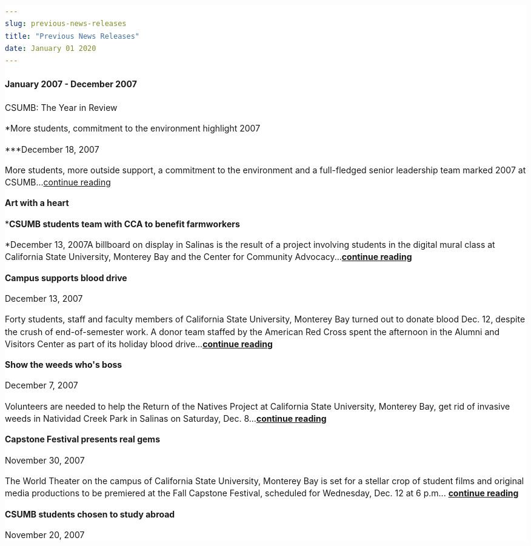 ```yaml
---
slug: previous-news-releases
title: "Previous News Releases"
date: January 01 2020
---
```


 
<h4>January 2007 - December 2007</h4>
<p>CSUMB: The Year in Review</p>
<p>&#42;More students, commitment to the environment highlight 2007</p>
<p>&#42;&#42;&#42;December 18, 2007</p>
<p>
  More students, more outside support, a commitment to the environment and a
  full&#45;fledged senior leadership team marked 2007 at CSUMB...<a
    href="https://news.csumb.edu/year&#45;review&#45;0"
    >continue reading</a
  >
</p>
<p><strong>Art with a heart</strong></p>
<p>&#42;<strong>CSUMB students team with CCA to benefit farmworkers</strong></p>
<p>
  &#42;December 13, 2007A billboard on display in Salinas is the result of a
  project involving students in the digital mural class at California State
  University, Monterey Bay and the Center for Community Advocacy...<strong
    ><a href="https://news.csumb.edu/news/2010/sep/22/vpa&#45;cca&#45;team"
      >continue reading</a
    ></strong
  >
</p>
<p><strong>Campus supports blood drive</strong></p>
<p>December 13, 2007</p>
<p>
  Forty students, staff and faculty members of California State University,
  Monterey Bay turned out to donate blood Dec. 12, despite the crush of
  end&#45;of&#45;semester work. A donor team staffed by the American Red Cross
  spent the afternoon in the Alumni and Visitors Center as part of its holiday
  blood drive...<a href="https://news.csumb.edu/blood&#45;drive&#45;2"
    ><strong>continue reading</strong></a
  >
</p>
<p><strong>Show the weeds who's boss</strong></p>
<p>December 7, 2007</p>
<p>
  Volunteers are needed to help the Return of the Natives Project at California
  State University, Monterey Bay, get rid of invasive weeds in Natividad Creek
  Park in Salinas on Saturday, Dec. 8...<a href="https://news.csumb.edu/weeds"
    ><strong>continue reading</strong></a
  >
</p>
<p><strong>Capstone Festival presents real gems</strong></p>
<p>November 30, 2007</p>
<p>
  The World Theater on the campus of California State University, Monterey Bay
  is set for a stellar crop of student films and original media productions to
  be premiered at the Fall Capstone Festival, scheduled for Wednesday, Dec. 12
  at 6 p.m...
  <a href="https://news.csumb.edu/tat&#45;film&#45;festival"
    ><strong>continue reading</strong></a
  >
</p>
<p><strong>CSUMB students chosen to study abroad</strong></p>
<p>November 20, 2007</p>